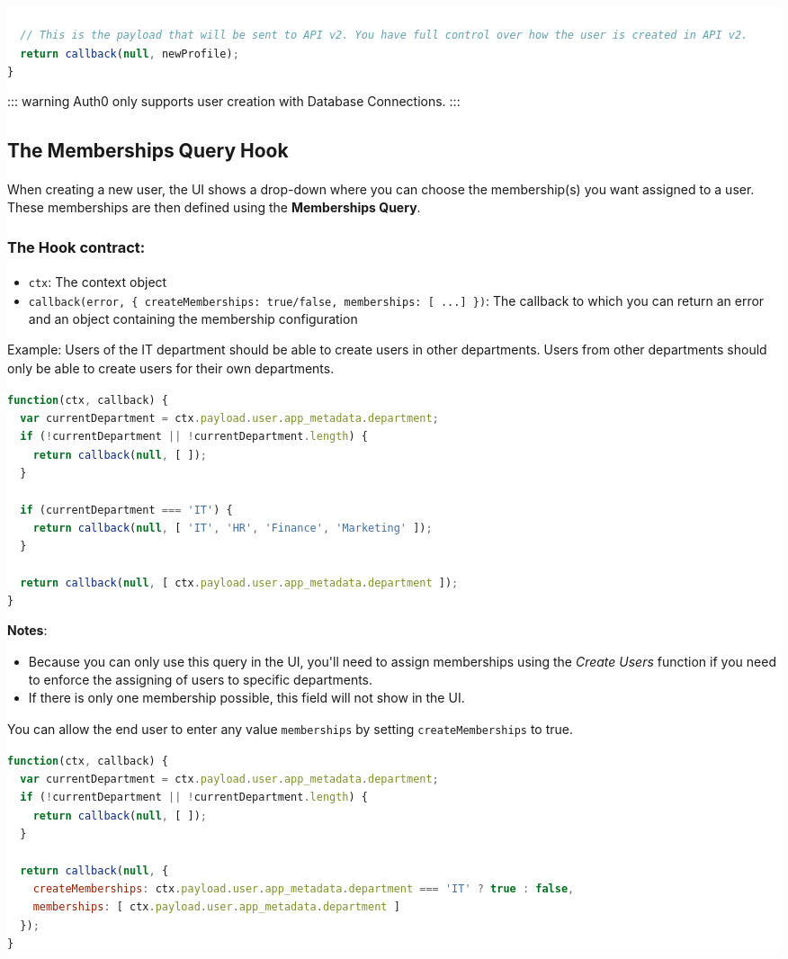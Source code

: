 ```js

  // This is the payload that will be sent to API v2. You have full control over how the user is created in API v2.
  return callback(null, newProfile);
}
```

::: warning
Auth0 only supports user creation with Database Connections.
:::

## The Memberships Query Hook

When creating a new user, the UI shows a drop-down where you can choose the membership(s) you want assigned to a user. These memberships are then defined using the **Memberships Query**.

### The Hook contract:

 - `ctx`: The context object
 - `callback(error, { createMemberships: true/false, memberships: [ ...] })`: The callback to which you can return an error and an object containing the membership configuration

Example: Users of the IT department should be able to create users in other departments. Users from other departments should only be able to create users for their own departments.

```js
function(ctx, callback) {
  var currentDepartment = ctx.payload.user.app_metadata.department;
  if (!currentDepartment || !currentDepartment.length) {
    return callback(null, [ ]);
  }

  if (currentDepartment === 'IT') {
    return callback(null, [ 'IT', 'HR', 'Finance', 'Marketing' ]);
  }

  return callback(null, [ ctx.payload.user.app_metadata.department ]);
}
```

**Notes**:

* Because you can only use this query in the UI, you'll need to assign memberships using the *Create Users* function if you need to enforce the assigning of users to specific departments.
* If there is only one membership possible, this field will not show in the UI.

You can allow the end user to enter any value `memberships` by setting `createMemberships` to true.

```js
function(ctx, callback) {
  var currentDepartment = ctx.payload.user.app_metadata.department;
  if (!currentDepartment || !currentDepartment.length) {
    return callback(null, [ ]);
  }

  return callback(null, {
    createMemberships: ctx.payload.user.app_metadata.department === 'IT' ? true : false,
    memberships: [ ctx.payload.user.app_metadata.department ]
  });
}
```
